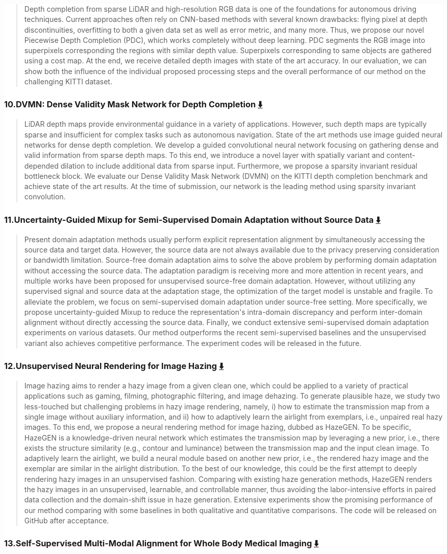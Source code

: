 >  Depth completion from sparse LiDAR and high-resolution RGB data is one of the foundations for autonomous driving techniques. Current approaches often rely on CNN-based methods with several known drawbacks: flying pixel at depth discontinuities, overfitting to both a given data set as well as error metric, and many more. Thus, we propose our novel Piecewise Depth Completion (PDC), which works completely without deep learning. PDC segments the RGB image into superpixels corresponding the regions with similar depth value. Superpixels corresponding to same objects are gathered using a cost map. At the end, we receive detailed depth images with state of the art accuracy. In our evaluation, we can show both the influence of the individual proposed processing steps and the overall performance of our method on the challenging KITTI dataset.      
### 10.DVMN: Dense Validity Mask Network for Depth Completion  [ :arrow_down: ](https://arxiv.org/pdf/2107.06709.pdf)
>  LiDAR depth maps provide environmental guidance in a variety of applications. However, such depth maps are typically sparse and insufficient for complex tasks such as autonomous navigation. State of the art methods use image guided neural networks for dense depth completion. We develop a guided convolutional neural network focusing on gathering dense and valid information from sparse depth maps. To this end, we introduce a novel layer with spatially variant and content-depended dilation to include additional data from sparse input. Furthermore, we propose a sparsity invariant residual bottleneck block. We evaluate our Dense Validity Mask Network (DVMN) on the KITTI depth completion benchmark and achieve state of the art results. At the time of submission, our network is the leading method using sparsity invariant convolution.      
### 11.Uncertainty-Guided Mixup for Semi-Supervised Domain Adaptation without Source Data  [ :arrow_down: ](https://arxiv.org/pdf/2107.06707.pdf)
>  Present domain adaptation methods usually perform explicit representation alignment by simultaneously accessing the source data and target data. However, the source data are not always available due to the privacy preserving consideration or bandwidth limitation. Source-free domain adaptation aims to solve the above problem by performing domain adaptation without accessing the source data. The adaptation paradigm is receiving more and more attention in recent years, and multiple works have been proposed for unsupervised source-free domain adaptation. However, without utilizing any supervised signal and source data at the adaptation stage, the optimization of the target model is unstable and fragile. To alleviate the problem, we focus on semi-supervised domain adaptation under source-free setting. More specifically, we propose uncertainty-guided Mixup to reduce the representation's intra-domain discrepancy and perform inter-domain alignment without directly accessing the source data. Finally, we conduct extensive semi-supervised domain adaptation experiments on various datasets. Our method outperforms the recent semi-supervised baselines and the unsupervised variant also achieves competitive performance. The experiment codes will be released in the future.      
### 12.Unsupervised Neural Rendering for Image Hazing  [ :arrow_down: ](https://arxiv.org/pdf/2107.06681.pdf)
>  Image hazing aims to render a hazy image from a given clean one, which could be applied to a variety of practical applications such as gaming, filming, photographic filtering, and image dehazing. To generate plausible haze, we study two less-touched but challenging problems in hazy image rendering, namely, i) how to estimate the transmission map from a single image without auxiliary information, and ii) how to adaptively learn the airlight from exemplars, i.e., unpaired real hazy images. To this end, we propose a neural rendering method for image hazing, dubbed as HazeGEN. To be specific, HazeGEN is a knowledge-driven neural network which estimates the transmission map by leveraging a new prior, i.e., there exists the structure similarity (e.g., contour and luminance) between the transmission map and the input clean image. To adaptively learn the airlight, we build a neural module based on another new prior, i.e., the rendered hazy image and the exemplar are similar in the airlight distribution. To the best of our knowledge, this could be the first attempt to deeply rendering hazy images in an unsupervised fashion. Comparing with existing haze generation methods, HazeGEN renders the hazy images in an unsupervised, learnable, and controllable manner, thus avoiding the labor-intensive efforts in paired data collection and the domain-shift issue in haze generation. Extensive experiments show the promising performance of our method comparing with some baselines in both qualitative and quantitative comparisons. The code will be released on GitHub after acceptance.      
### 13.Self-Supervised Multi-Modal Alignment for Whole Body Medical Imaging  [ :arrow_down: ](https://arxiv.org/pdf/2107.06652.pdf)